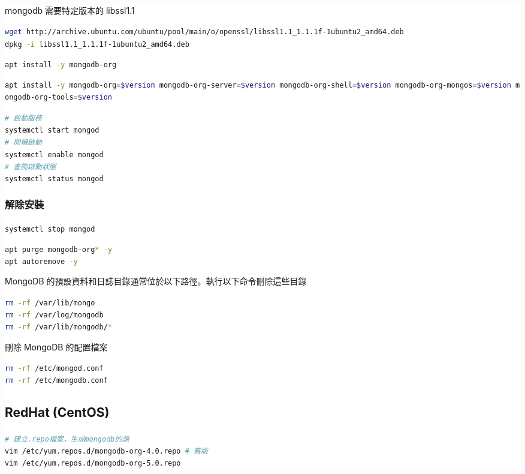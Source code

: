 mongodb 需要特定版本的 libssl1.1

```sh
wget http://archive.ubuntu.com/ubuntu/pool/main/o/openssl/libssl1.1_1.1.1f-1ubuntu2_amd64.deb
dpkg -i libssl1.1_1.1.1f-1ubuntu2_amd64.deb
```

```sh
apt install -y mongodb-org
```

```sh
apt install -y mongodb-org=$version mongodb-org-server=$version mongodb-org-shell=$version mongodb-org-mongos=$version mongodb-org-tools=$version
```

```sh
# 啟動服務
systemctl start mongod
# 開機啟動
systemctl enable mongod
# 查詢啟動狀態
systemctl status mongod
```

### 解除安裝

```sh
systemctl stop mongod
```

```sh
apt purge mongodb-org* -y
apt autoremove -y
```

MongoDB 的預設資料和日誌目錄通常位於以下路徑。執行以下命令刪除這些目錄

```sh
rm -rf /var/lib/mongo
rm -rf /var/log/mongodb
rm -rf /var/lib/mongodb/*
```

刪除 MongoDB 的配置檔案

```sh
rm -rf /etc/mongod.conf
rm -rf /etc/mongodb.conf
```

## RedHat (CentOS)

```bash
# 建立.repo檔案，生成mongodb的源
vim /etc/yum.repos.d/mongodb-org-4.0.repo # 舊版
vim /etc/yum.repos.d/mongodb-org-5.0.repo
```
